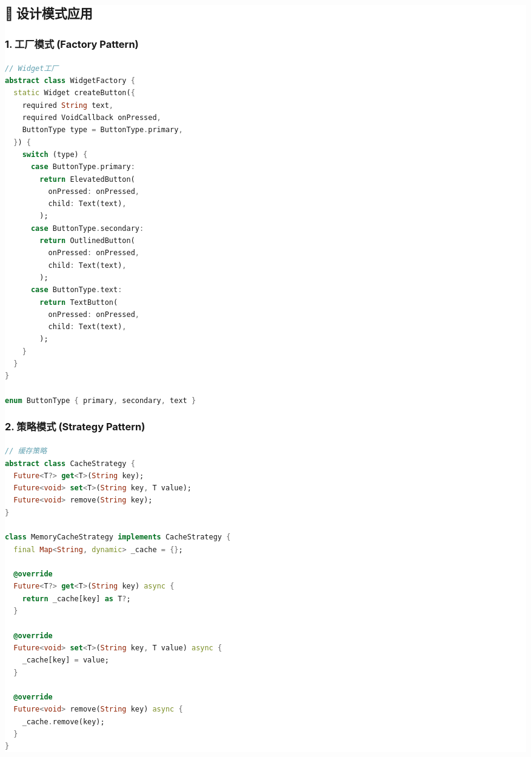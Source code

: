## 🎨 设计模式应用

### 1. 工厂模式 (Factory Pattern)

```dart
// Widget工厂
abstract class WidgetFactory {
  static Widget createButton({
    required String text,
    required VoidCallback onPressed,
    ButtonType type = ButtonType.primary,
  }) {
    switch (type) {
      case ButtonType.primary:
        return ElevatedButton(
          onPressed: onPressed,
          child: Text(text),
        );
      case ButtonType.secondary:
        return OutlinedButton(
          onPressed: onPressed,
          child: Text(text),
        );
      case ButtonType.text:
        return TextButton(
          onPressed: onPressed,
          child: Text(text),
        );
    }
  }
}

enum ButtonType { primary, secondary, text }
```

### 2. 策略模式 (Strategy Pattern)

```dart
// 缓存策略
abstract class CacheStrategy {
  Future<T?> get<T>(String key);
  Future<void> set<T>(String key, T value);
  Future<void> remove(String key);
}

class MemoryCacheStrategy implements CacheStrategy {
  final Map<String, dynamic> _cache = {};

  @override
  Future<T?> get<T>(String key) async {
    return _cache[key] as T?;
  }

  @override
  Future<void> set<T>(String key, T value) async {
    _cache[key] = value;
  }

  @override
  Future<void> remove(String key) async {
    _cache.remove(key);
  }
}
```